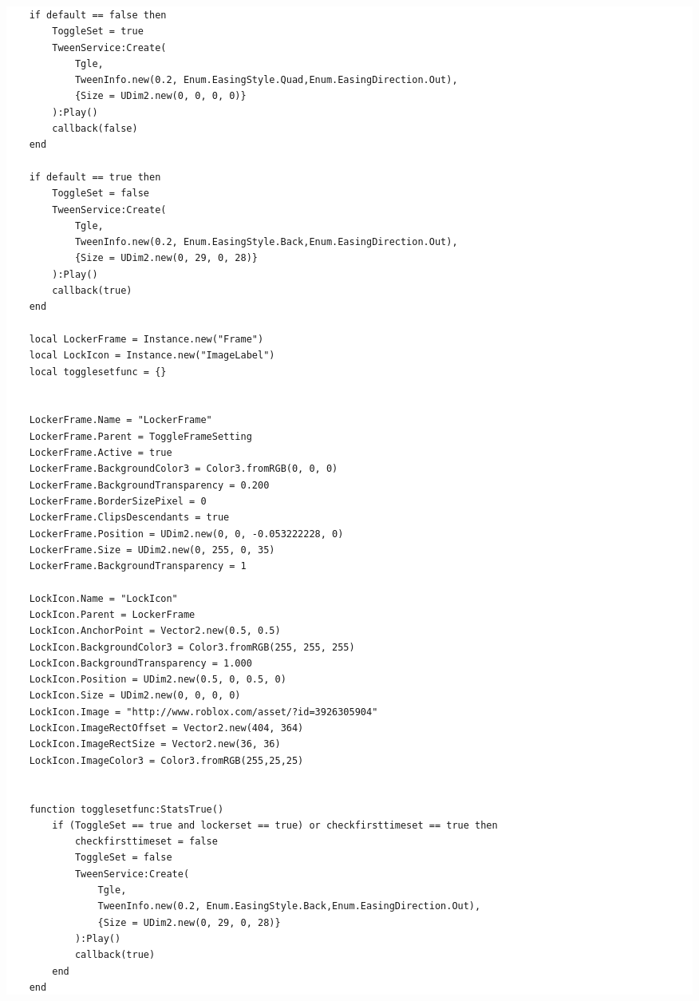 
        if default == false then
            ToggleSet = true
            TweenService:Create(
                Tgle,
                TweenInfo.new(0.2, Enum.EasingStyle.Quad,Enum.EasingDirection.Out),
                {Size = UDim2.new(0, 0, 0, 0)}
            ):Play()
            callback(false)
        end

        if default == true then
            ToggleSet = false
            TweenService:Create(
                Tgle,
                TweenInfo.new(0.2, Enum.EasingStyle.Back,Enum.EasingDirection.Out),
                {Size = UDim2.new(0, 29, 0, 28)}
            ):Play()
            callback(true)
        end

        local LockerFrame = Instance.new("Frame")
        local LockIcon = Instance.new("ImageLabel")
        local togglesetfunc = {}


        LockerFrame.Name = "LockerFrame"
        LockerFrame.Parent = ToggleFrameSetting
        LockerFrame.Active = true
        LockerFrame.BackgroundColor3 = Color3.fromRGB(0, 0, 0)
        LockerFrame.BackgroundTransparency = 0.200
        LockerFrame.BorderSizePixel = 0
        LockerFrame.ClipsDescendants = true
        LockerFrame.Position = UDim2.new(0, 0, -0.053222228, 0)
        LockerFrame.Size = UDim2.new(0, 255, 0, 35)
        LockerFrame.BackgroundTransparency = 1

        LockIcon.Name = "LockIcon"
        LockIcon.Parent = LockerFrame
        LockIcon.AnchorPoint = Vector2.new(0.5, 0.5)
        LockIcon.BackgroundColor3 = Color3.fromRGB(255, 255, 255)
        LockIcon.BackgroundTransparency = 1.000
        LockIcon.Position = UDim2.new(0.5, 0, 0.5, 0)
        LockIcon.Size = UDim2.new(0, 0, 0, 0)
        LockIcon.Image = "http://www.roblox.com/asset/?id=3926305904"
        LockIcon.ImageRectOffset = Vector2.new(404, 364)
        LockIcon.ImageRectSize = Vector2.new(36, 36)
        LockIcon.ImageColor3 = Color3.fromRGB(255,25,25)

                        
        function togglesetfunc:StatsTrue()
            if (ToggleSet == true and lockerset == true) or checkfirsttimeset == true then
                checkfirsttimeset = false
                ToggleSet = false
                TweenService:Create(
                    Tgle,
                    TweenInfo.new(0.2, Enum.EasingStyle.Back,Enum.EasingDirection.Out),
                    {Size = UDim2.new(0, 29, 0, 28)}
                ):Play()
                callback(true)
            end
        end
        